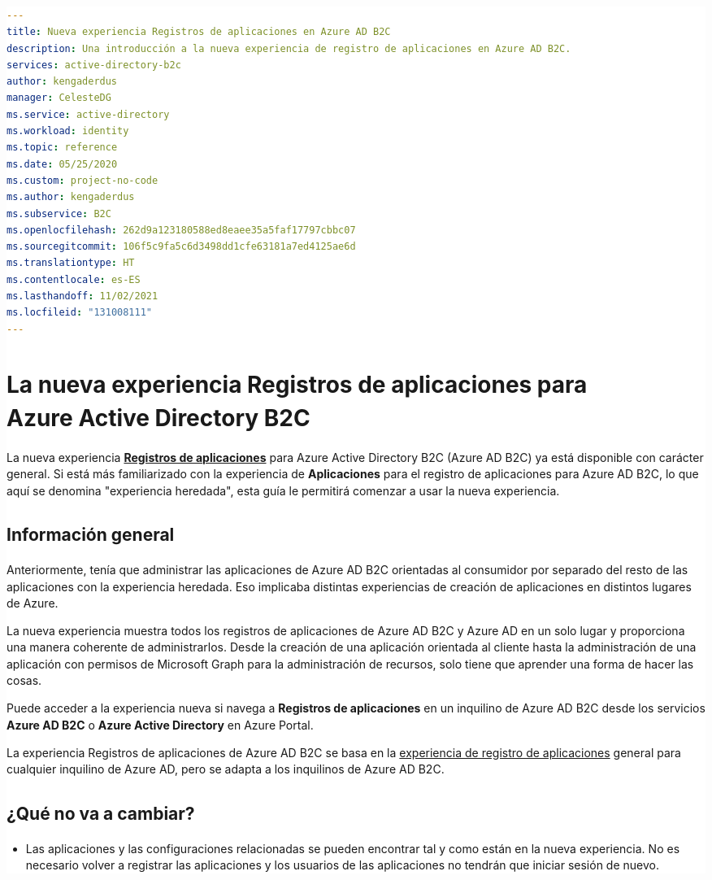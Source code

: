 ```yaml
---
title: Nueva experiencia Registros de aplicaciones en Azure AD B2C
description: Una introducción a la nueva experiencia de registro de aplicaciones en Azure AD B2C.
services: active-directory-b2c
author: kengaderdus
manager: CelesteDG
ms.service: active-directory
ms.workload: identity
ms.topic: reference
ms.date: 05/25/2020
ms.custom: project-no-code
ms.author: kengaderdus
ms.subservice: B2C
ms.openlocfilehash: 262d9a123180588ed8eaee35a5faf17797cbbc07
ms.sourcegitcommit: 106f5c9fa5c6d3498dd1cfe63181a7ed4125ae6d
ms.translationtype: HT
ms.contentlocale: es-ES
ms.lasthandoff: 11/02/2021
ms.locfileid: "131008111"
---
```

# <a name="the-new-app-registrations-experience-for-azure-active-directory-b2c"></a>La nueva experiencia Registros de aplicaciones para Azure Active Directory B2C

La nueva experiencia **[Registros de aplicaciones](https://aka.ms/b2cappregistrations)** para Azure Active Directory B2C (Azure AD B2C) ya está disponible con carácter general. Si está más familiarizado con la experiencia de **Aplicaciones** para el registro de aplicaciones para Azure AD B2C, lo que aquí se denomina "experiencia heredada", esta guía le permitirá comenzar a usar la nueva experiencia.

## <a name="overview"></a>Información general
Anteriormente, tenía que administrar las aplicaciones de Azure AD B2C orientadas al consumidor por separado del resto de las aplicaciones con la experiencia heredada. Eso implicaba distintas experiencias de creación de aplicaciones en distintos lugares de Azure.

La nueva experiencia muestra todos los registros de aplicaciones de Azure AD B2C y Azure AD en un solo lugar y proporciona una manera coherente de administrarlos. Desde la creación de una aplicación orientada al cliente hasta la administración de una aplicación con permisos de Microsoft Graph para la administración de recursos, solo tiene que aprender una forma de hacer las cosas.

Puede acceder a la experiencia nueva si navega a **Registros de aplicaciones** en un inquilino de Azure AD B2C desde los servicios **Azure AD B2C** o **Azure Active Directory** en Azure Portal.

La experiencia Registros de aplicaciones de Azure AD B2C se basa en la [experiencia de registro de aplicaciones](https://developer.microsoft.com/identity/blogs/new-app-registrations-experience-is-now-generally-available/) general para cualquier inquilino de Azure AD, pero se adapta a los inquilinos de Azure AD B2C.

## <a name="whats-not-changing"></a>¿Qué no va a cambiar?
- Las aplicaciones y las configuraciones relacionadas se pueden encontrar tal y como están en la nueva experiencia. No es necesario volver a registrar las aplicaciones y los usuarios de las aplicaciones no tendrán que iniciar sesión de nuevo.
